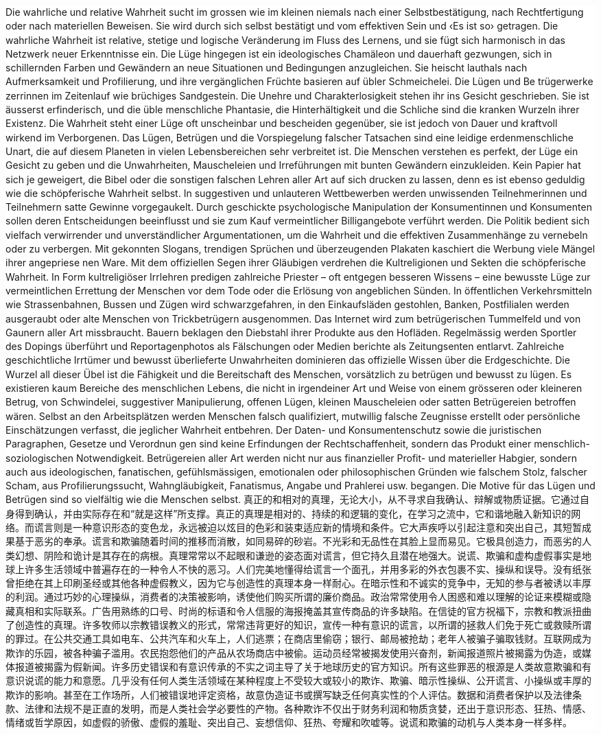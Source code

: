 Die wahrliche und relative Wahrheit sucht im grossen wie im kleinen niemals nach einer Selbstbestätigung, nach Rechtfertigung oder nach materiellen Beweisen. Sie wird durch sich selbst bestätigt und vom effektiven Sein und ‹Es ist so› getragen. Die wahrliche Wahrheit ist relative, stetige und logische Veränderung im Fluss des Lernens, und sie fügt sich harmonisch in das Netzwerk neuer Erkenntnisse ein. Die Lüge hingegen ist ein ideologisches Chamäleon und dauerhaft gezwungen, sich in schillernden Farben und Gewändern an neue Situationen und Bedingungen anzugleichen. Sie heischt lauthals nach Aufmerksamkeit und Profilierung, und ihre vergänglichen Früchte basieren auf übler Schmeichelei. Die Lügen und Be trügerwerke zerrinnen im Zeitenlauf wie brüchiges Sandgestein. Die Unehre und Charakterlosigkeit stehen ihr ins Gesicht geschrieben. Sie ist äusserst erfinderisch, und die üble menschliche Phantasie, die Hinterhältigkeit und die Schliche sind die kranken Wurzeln ihrer Existenz. Die Wahrheit steht einer Lüge oft unscheinbar und bescheiden gegenüber, sie ist jedoch von Dauer und kraftvoll wirkend im Verborgenen. Das Lügen, Betrügen und die Vorspiegelung falscher Tatsachen sind eine leidige erdenmenschliche Unart, die auf diesem Planeten in vielen Lebensbereichen sehr verbreitet ist. Die Menschen verstehen es perfekt, der Lüge ein Gesicht zu geben und die Unwahrheiten, Mauscheleien und Irreführungen mit bunten Gewändern einzukleiden. Kein Papier hat sich je geweigert, die Bibel oder die sonstigen falschen Lehren aller Art auf sich drucken zu lassen, denn es ist ebenso geduldig wie die schöpferische Wahrheit selbst. In suggestiven und unlauteren Wettbewerben werden unwissenden Teilnehmerinnen und Teilnehmern satte Gewinne vorgegaukelt. Durch geschickte psychologische Manipulation der Konsumentinnen und Konsumenten sollen deren Entscheidungen beeinflusst und sie zum Kauf vermeintlicher Billigangebote verführt werden. Die Politik bedient sich vielfach verwirrender und unverständlicher Argumentationen, um die Wahrheit und die effektiven Zusammenhänge zu vernebeln oder zu verbergen. Mit gekonnten Slogans, trendigen Sprüchen und überzeugenden Plakaten kaschiert die Werbung viele Mängel ihrer angepriese nen Ware. Mit dem offiziellen Segen ihrer Gläubigen verdrehen die Kultreligionen und Sekten die schöpferische Wahrheit. In Form kultreligiöser Irrlehren predigen zahlreiche Priester – oft entgegen besseren Wissens – eine bewusste Lüge zur vermeintlichen Errettung der Menschen vor dem Tode oder die Erlösung von angeblichen Sünden. In öffentlichen Verkehrsmitteln wie Strassenbahnen, Bussen und Zügen wird schwarzgefahren, in den Einkaufsläden gestohlen, Banken, Postfilialen werden ausgeraubt oder alte Menschen von Trickbetrügern ausgenommen. Das Internet wird zum betrügerischen Tummelfeld und von Gaunern aller Art missbraucht. Bauern beklagen den Diebstahl ihrer Produkte aus den Hofläden. Regelmässig werden Sportler des Dopings überführt und Reportagenphotos als Fälschungen oder Medien berichte als Zeitungsenten entlarvt. Zahlreiche geschichtliche Irrtümer und bewusst überlieferte Unwahrheiten dominieren das offizielle Wissen über die Erdgeschichte. Die Wurzel all dieser Übel ist die Fähigkeit und die Bereitschaft des Menschen, vorsätzlich zu betrügen und bewusst zu lügen. Es existieren kaum Bereiche des menschlichen Lebens, die nicht in irgendeiner Art und Weise von einem grösseren oder kleineren Betrug, von Schwindelei, suggestiver Manipulierung, offenen Lügen, kleinen Mauscheleien oder satten Betrügereien betroffen wären. Selbst an den Arbeitsplätzen werden Menschen falsch qualifiziert, mutwillig falsche Zeugnisse erstellt oder persönliche Einschätzungen verfasst, die jeglicher Wahrheit entbehren. Der Daten- und Konsumentenschutz sowie die juristischen Paragraphen, Gesetze und Verordnun gen sind keine Erfindungen der Rechtschaffenheit, sondern das Produkt einer menschlich-soziologischen Notwendigkeit. Betrügereien aller Art werden nicht nur aus finanzieller Profit- und materieller Habgier, sondern auch aus ideologischen, fanatischen, gefühlsmässigen, emotionalen oder philosophischen Gründen wie falschem Stolz, falscher Scham, aus Profilierungssucht, Wahngläubigkeit, Fanatismus, Angabe und Prahlerei usw. begangen. Die Motive für das Lügen und Betrügen sind so vielfältig wie die Menschen selbst.
真正的和相对的真理，无论大小，从不寻求自我确认、辩解或物质证据。它通过自身得到确认，并由实际存在和“就是这样”所支撑。真正的真理是相对的、持续的和逻辑的变化，在学习之流中，它和谐地融入新知识的网络。而谎言则是一种意识形态的变色龙，永远被迫以炫目的色彩和装束适应新的情境和条件。它大声疾呼以引起注意和突出自己，其短暂成果基于恶劣的奉承。谎言和欺骗随着时间的推移而消散，如同易碎的砂岩。不光彩和无品性在其脸上显而易见。它极具创造力，而恶劣的人类幻想、阴险和诡计是其存在的病根。真理常常以不起眼和谦逊的姿态面对谎言，但它持久且潜在地强大。说谎、欺骗和虚构虚假事实是地球上许多生活领域中普遍存在的一种令人不快的恶习。人们完美地懂得给谎言一个面孔，并用多彩的外衣包裹不实、操纵和误导。没有纸张曾拒绝在其上印刷圣经或其他各种虚假教义，因为它与创造性的真理本身一样耐心。在暗示性和不诚实的竞争中，无知的参与者被诱以丰厚的利润。通过巧妙的心理操纵，消费者的决策被影响，诱使他们购买所谓的廉价商品。政治常常使用令人困惑和难以理解的论证来模糊或隐藏真相和实际联系。广告用熟练的口号、时尚的标语和令人信服的海报掩盖其宣传商品的许多缺陷。在信徒的官方祝福下，宗教和教派扭曲了创造性的真理。许多牧师以宗教错误教义的形式，常常违背更好的知识，宣传一种有意识的谎言，以所谓的拯救人们免于死亡或救赎所谓的罪过。在公共交通工具如电车、公共汽车和火车上，人们逃票；在商店里偷窃；银行、邮局被抢劫；老年人被骗子骗取钱财。互联网成为欺诈的乐园，被各种骗子滥用。农民抱怨他们的产品从农场商店中被偷。运动员经常被揭发使用兴奋剂，新闻报道照片被揭露为伪造，或媒体报道被揭露为假新闻。许多历史错误和有意识传承的不实之词主导了关于地球历史的官方知识。所有这些罪恶的根源是人类故意欺骗和有意识说谎的能力和意愿。几乎没有任何人类生活领域在某种程度上不受较大或较小的欺诈、欺骗、暗示性操纵、公开谎言、小操纵或丰厚的欺诈的影响。甚至在工作场所，人们被错误地评定资格，故意伪造证书或撰写缺乏任何真实性的个人评估。数据和消费者保护以及法律条款、法律和法规不是正直的发明，而是人类社会学必要性的产物。各种欺诈不仅出于财务利润和物质贪婪，还出于意识形态、狂热、情感、情绪或哲学原因，如虚假的骄傲、虚假的羞耻、突出自己、妄想信仰、狂热、夸耀和吹嘘等。说谎和欺骗的动机与人类本身一样多样。
